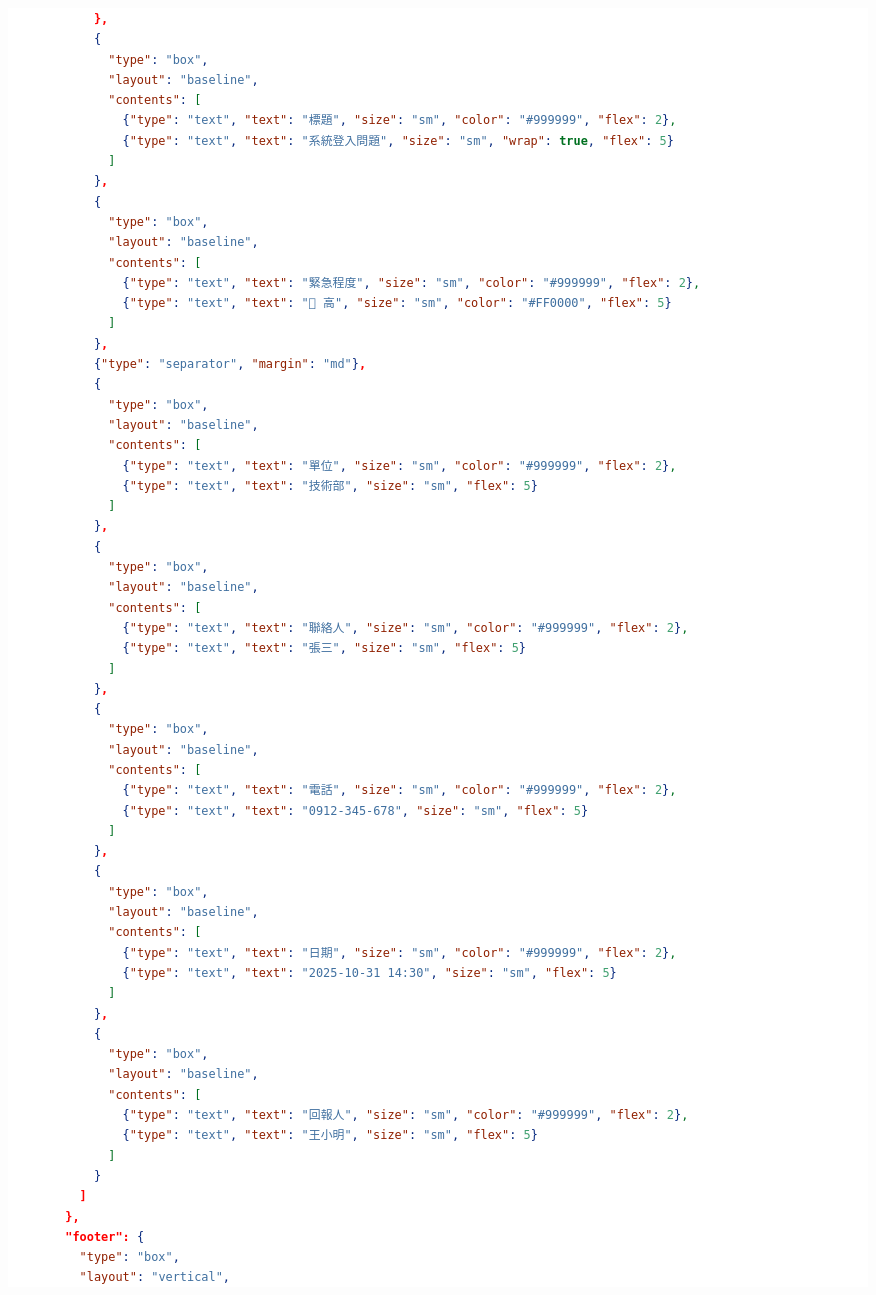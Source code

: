 ```json
            },
            {
              "type": "box",
              "layout": "baseline",
              "contents": [
                {"type": "text", "text": "標題", "size": "sm", "color": "#999999", "flex": 2},
                {"type": "text", "text": "系統登入問題", "size": "sm", "wrap": true, "flex": 5}
              ]
            },
            {
              "type": "box",
              "layout": "baseline",
              "contents": [
                {"type": "text", "text": "緊急程度", "size": "sm", "color": "#999999", "flex": 2},
                {"type": "text", "text": "🔴 高", "size": "sm", "color": "#FF0000", "flex": 5}
              ]
            },
            {"type": "separator", "margin": "md"},
            {
              "type": "box",
              "layout": "baseline",
              "contents": [
                {"type": "text", "text": "單位", "size": "sm", "color": "#999999", "flex": 2},
                {"type": "text", "text": "技術部", "size": "sm", "flex": 5}
              ]
            },
            {
              "type": "box",
              "layout": "baseline",
              "contents": [
                {"type": "text", "text": "聯絡人", "size": "sm", "color": "#999999", "flex": 2},
                {"type": "text", "text": "張三", "size": "sm", "flex": 5}
              ]
            },
            {
              "type": "box",
              "layout": "baseline",
              "contents": [
                {"type": "text", "text": "電話", "size": "sm", "color": "#999999", "flex": 2},
                {"type": "text", "text": "0912-345-678", "size": "sm", "flex": 5}
              ]
            },
            {
              "type": "box",
              "layout": "baseline",
              "contents": [
                {"type": "text", "text": "日期", "size": "sm", "color": "#999999", "flex": 2},
                {"type": "text", "text": "2025-10-31 14:30", "size": "sm", "flex": 5}
              ]
            },
            {
              "type": "box",
              "layout": "baseline",
              "contents": [
                {"type": "text", "text": "回報人", "size": "sm", "color": "#999999", "flex": 2},
                {"type": "text", "text": "王小明", "size": "sm", "flex": 5}
              ]
            }
          ]
        },
        "footer": {
          "type": "box",
          "layout": "vertical",
```